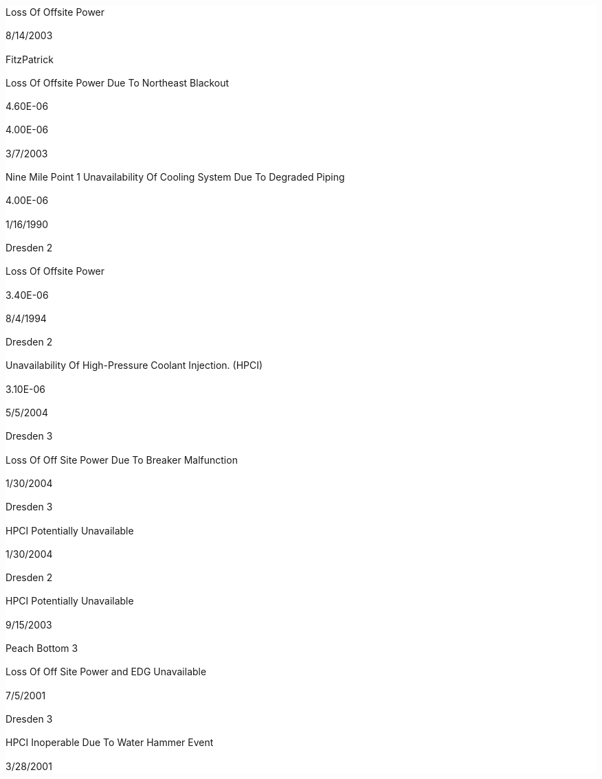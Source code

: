 Loss Of Offsite Power

8/14/2003

FitzPatrick

Loss Of Offsite Power Due To Northeast Blackout

4.60E-06

4.00E-06

3/7/2003

Nine Mile Point  1 Unavailability Of Cooling System Due To Degraded Piping

4.00E-06

1/16/1990

Dresden 2

Loss Of Offsite Power

3.40E-06

8/4/1994

Dresden 2

Unavailability Of High-Pressure Coolant Injection. (HPCI)

3.10E-06

5/5/2004

Dresden 3

Loss Of Off Site Power Due To Breaker Malfunction

1/30/2004

Dresden 3

HPCI Potentially Unavailable

1/30/2004

Dresden 2

HPCI Potentially Unavailable

9/15/2003

Peach Bottom 3

Loss Of Off Site Power and EDG Unavailable

7/5/2001

Dresden 3

HPCI Inoperable Due To Water Hammer Event

3/28/2001
